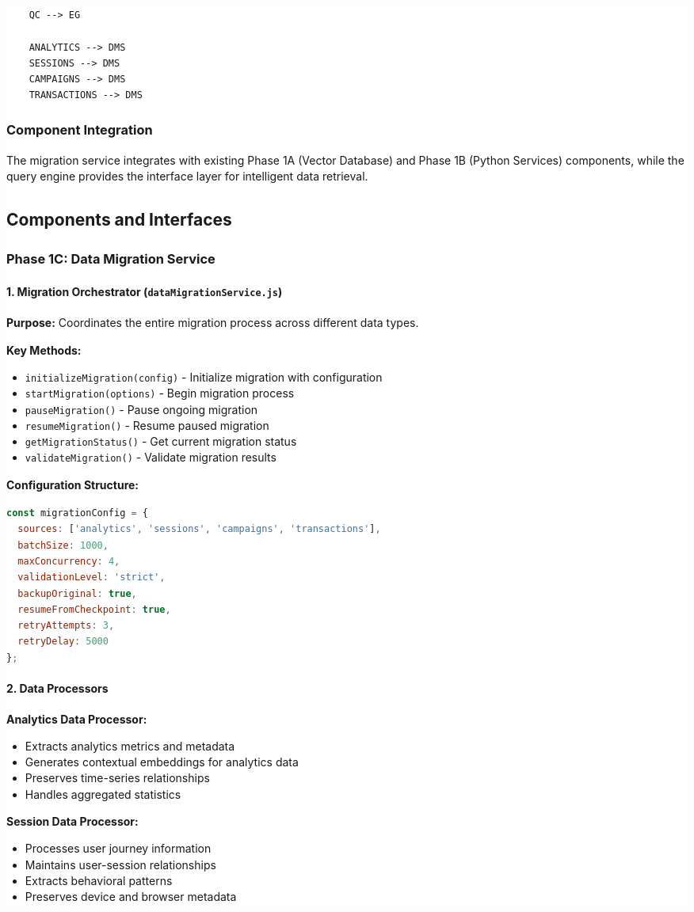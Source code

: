 ```mermaid
    QC --> EG
    
    ANALYTICS --> DMS
    SESSIONS --> DMS
    CAMPAIGNS --> DMS
    TRANSACTIONS --> DMS
```

### Component Integration

The migration service integrates with existing Phase 1A (Vector Database) and Phase 1B (Python Services) components, while the query engine provides the interface layer for intelligent data retrieval.

## Components and Interfaces

### Phase 1C: Data Migration Service

#### 1. Migration Orchestrator (`dataMigrationService.js`)

**Purpose:** Coordinates the entire migration process across different data types.

**Key Methods:**
- `initializeMigration(config)` - Initialize migration with configuration
- `startMigration(options)` - Begin migration process
- `pauseMigration()` - Pause ongoing migration
- `resumeMigration()` - Resume paused migration
- `getMigrationStatus()` - Get current migration status
- `validateMigration()` - Validate migration results

**Configuration Structure:**
```javascript
const migrationConfig = {
  sources: ['analytics', 'sessions', 'campaigns', 'transactions'],
  batchSize: 1000,
  maxConcurrency: 4,
  validationLevel: 'strict',
  backupOriginal: true,
  resumeFromCheckpoint: true,
  retryAttempts: 3,
  retryDelay: 5000
};
```

#### 2. Data Processors

**Analytics Data Processor:**
- Extracts analytics metrics and metadata
- Generates contextual embeddings for analytics data
- Preserves time-series relationships
- Handles aggregated statistics

**Session Data Processor:**
- Processes user journey information
- Maintains user-session relationships
- Extracts behavioral patterns
- Preserves device and browser metadata
